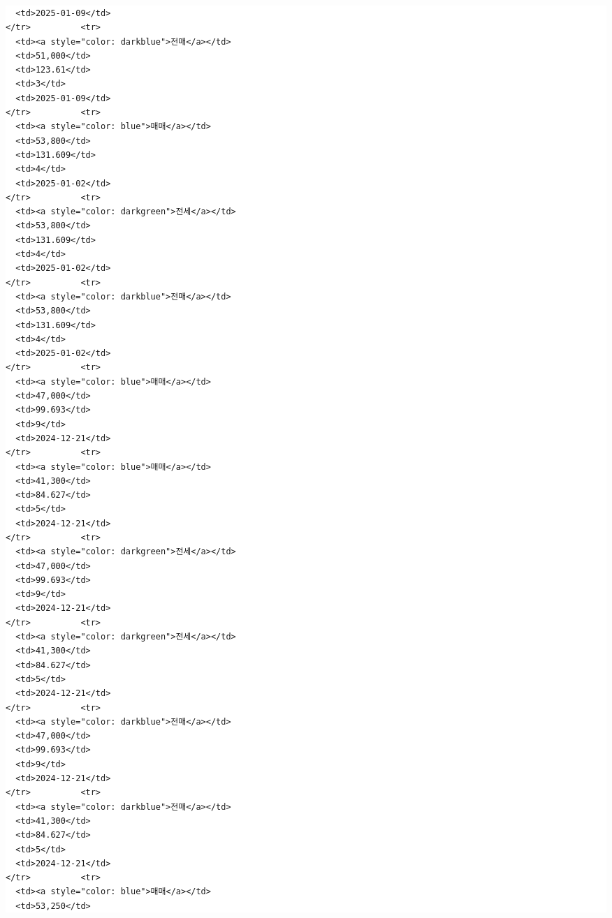       <td>2025-01-09</td>
    </tr>          <tr>
      <td><a style="color: darkblue">전매</a></td>
      <td>51,000</td>
      <td>123.61</td>
      <td>3</td>
      <td>2025-01-09</td>
    </tr>          <tr>
      <td><a style="color: blue">매매</a></td>
      <td>53,800</td>
      <td>131.609</td>
      <td>4</td>
      <td>2025-01-02</td>
    </tr>          <tr>
      <td><a style="color: darkgreen">전세</a></td>
      <td>53,800</td>
      <td>131.609</td>
      <td>4</td>
      <td>2025-01-02</td>
    </tr>          <tr>
      <td><a style="color: darkblue">전매</a></td>
      <td>53,800</td>
      <td>131.609</td>
      <td>4</td>
      <td>2025-01-02</td>
    </tr>          <tr>
      <td><a style="color: blue">매매</a></td>
      <td>47,000</td>
      <td>99.693</td>
      <td>9</td>
      <td>2024-12-21</td>
    </tr>          <tr>
      <td><a style="color: blue">매매</a></td>
      <td>41,300</td>
      <td>84.627</td>
      <td>5</td>
      <td>2024-12-21</td>
    </tr>          <tr>
      <td><a style="color: darkgreen">전세</a></td>
      <td>47,000</td>
      <td>99.693</td>
      <td>9</td>
      <td>2024-12-21</td>
    </tr>          <tr>
      <td><a style="color: darkgreen">전세</a></td>
      <td>41,300</td>
      <td>84.627</td>
      <td>5</td>
      <td>2024-12-21</td>
    </tr>          <tr>
      <td><a style="color: darkblue">전매</a></td>
      <td>47,000</td>
      <td>99.693</td>
      <td>9</td>
      <td>2024-12-21</td>
    </tr>          <tr>
      <td><a style="color: darkblue">전매</a></td>
      <td>41,300</td>
      <td>84.627</td>
      <td>5</td>
      <td>2024-12-21</td>
    </tr>          <tr>
      <td><a style="color: blue">매매</a></td>
      <td>53,250</td>
